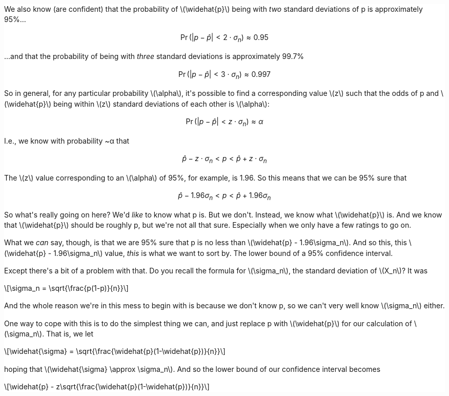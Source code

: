 We also know (are confident) that the probability of \\(\widehat{p}\\) being with _two_ standard deviations of p is approximately 95%...

$$
\Pr(\left|p - \widehat{p}\right| < 2\cdot\sigma_n) \approx 0.95
$$

...and that the probability of being with _three_ standard deviations is approximately 99.7%

$$
\Pr(\left|p - \widehat{p}\right| < 3\cdot\sigma_n) \approx 0.997
$$

So in general, for any particular probability \\(\alpha\\), it's possible to find a corresponding value \\(z\\) such that the odds of p and \\(\widehat{p}\\) being within \\(z\\) standard deviations of each other is \\(\alpha\\):

$$
\Pr(\left|p - \widehat{p}\right| < z\cdot\sigma_n) \approx \alpha
$$

I.e., we know with probability ~α that

$$
\widehat{p} - z\cdot\sigma_n < p < \widehat{p} + z\cdot\sigma_n
$$

The \\(z\\) value corresponding to an \\(\alpha\\) of 95%, for example, is 1.96. So this means that we can be 95% sure that

$$
\widehat{p} - 1.96\sigma_n < p < \widehat{p} + 1.96\sigma_n
$$

So what's really going on here? We'd _like_ to know what p is. But we don't. Instead, we know what \\(\widehat{p}\\) is. And we know that \\(\widehat{p}\\) should be roughly p, but we're not all that sure. Especially when we only have a few ratings to go on.

What we _can_ say, though, is that we are 95% sure that p is no less than \\(\widehat{p} - 1.96\sigma_n\\). And so this, this \\(\widehat{p} - 1.96\sigma_n\\) value, _this_ is what we want to sort by. The lower bound of a 95% confidence interval.

Except there's a bit of a problem with that. Do you recall the formula for \\(\sigma_n\\), the standard deviation of \\(X_n\\)? It was

\\[\sigma_n = \sqrt{\frac{p(1-p)}{n}}\\]

And the whole reason we're in this mess to begin with is because we don't know p, so we can't very well know \\(\sigma_n\\) either.

One way to cope with this is to do the simplest thing we can, and just replace p with \\(\widehat{p}\\) for our calculation of \\(\sigma_n\\). That is, we let 

\\[\widehat{\sigma} = \sqrt{\frac{\widehat{p}(1-\widehat{p})}{n}}\\]

hoping that \\(\widehat{\sigma} \approx \sigma_n\\). And so the lower bound of our confidence interval becomes

\\[\widehat{p} - z\sqrt{\frac{\widehat{p}(1-\widehat{p})}{n}}\\]
